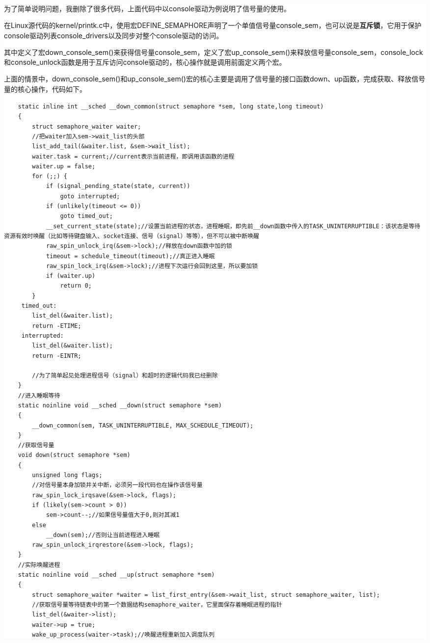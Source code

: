 为了简单说明问题，我删除了很多代码，上面代码中以console驱动为例说明了信号量的使用。

在Linux源代码的kernel/printk.c中，使用宏DEFINE\_SEMAPHORE声明了一个单值信号量console\_sem，也可以说是**互斥锁**，它用于保护console驱动列表console\_drivers以及同步对整个console驱动的访问。

其中定义了宏down\_console\_sem\(\)来获得信号量console\_sem，定义了宏up\_console\_sem\(\)来释放信号量console\_sem，console\_lock和console\_unlock函数是用于互斥访问console驱动的，核心操作就是调用前面定义两个宏。

上面的情景中，down\_console\_sem\(\)和up\_console\_sem\(\)宏的核心主要是调用了信号量的接口函数down、up函数，完成获取、释放信号量的核心操作，代码如下。

```
    static inline int __sched __down_common(struct semaphore *sem, long state,long timeout)
    {
        struct semaphore_waiter waiter;
        //把waiter加入sem->wait_list的头部
        list_add_tail(&waiter.list, &sem->wait_list);
        waiter.task = current;//current表示当前进程，即调用该函数的进程
        waiter.up = false;
        for (;;) {
            if (signal_pending_state(state, current))
                goto interrupted;
            if (unlikely(timeout <= 0))
                goto timed_out;
            __set_current_state(state);//设置当前进程的状态，进程睡眠，即先前__down函数中传入的TASK_UNINTERRUPTIBLE：该状态是等待资源有效时唤醒（比如等待键盘输入、socket连接、信号（signal）等等），但不可以被中断唤醒
            raw_spin_unlock_irq(&sem->lock);//释放在down函数中加的锁
            timeout = schedule_timeout(timeout);//真正进入睡眠
            raw_spin_lock_irq(&sem->lock);//进程下次运行会回到这里，所以要加锁
            if (waiter.up)
                return 0;
        }
     timed_out:
        list_del(&waiter.list);
        return -ETIME;
     interrupted:
        list_del(&waiter.list);
        return -EINTR;
    
        //为了简单起见处理进程信号（signal）和超时的逻辑代码我已经删除
    }
    //进入睡眠等待
    static noinline void __sched __down(struct semaphore *sem)
    {
        __down_common(sem, TASK_UNINTERRUPTIBLE, MAX_SCHEDULE_TIMEOUT);
    }
    //获取信号量
    void down(struct semaphore *sem)
    {
        unsigned long flags;
        //对信号量本身加锁并关中断，必须另一段代码也在操作该信号量
        raw_spin_lock_irqsave(&sem->lock, flags);
        if (likely(sem->count > 0))
            sem->count--;//如果信号量值大于0,则对其减1
        else
            __down(sem);//否则让当前进程进入睡眠
        raw_spin_unlock_irqrestore(&sem->lock, flags);
    }
    //实际唤醒进程 
    static noinline void __sched __up(struct semaphore *sem)
    {
        struct semaphore_waiter *waiter = list_first_entry(&sem->wait_list, struct semaphore_waiter, list);
        //获取信号量等待链表中的第一个数据结构semaphore_waiter，它里面保存着睡眠进程的指针
        list_del(&waiter->list);
        waiter->up = true;
        wake_up_process(waiter->task);//唤醒进程重新加入调度队列
```